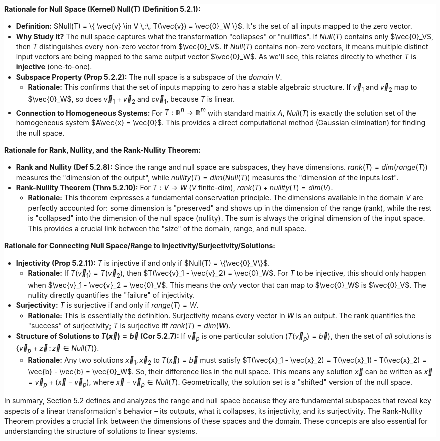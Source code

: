 **Rationale for Null Space (Kernel) Null(T) (Definition 5.2.1):**

* **Definition:** $Null(T) = \{ \vec{v} \in V \,:\, T(\vec{v}) = \vec{0}_W \}$. It's the set of all inputs mapped to the zero vector.
* **Why Study It?** The null space captures what the transformation "collapses" or "nullifies". If $Null(T)$ contains only $\vec{0}_V$, then $T$ distinguishes every non-zero vector from $\vec{0}_V$. If $Null(T)$ contains non-zero vectors, it means multiple distinct input vectors are being mapped to the same output vector $\vec{0}_W$. As we'll see, this relates directly to whether $T$ is **injective** (one-to-one).
* **Subspace Property (Prop 5.2.2):** The null space is a subspace of the *domain* $V$.
    * **Rationale:** This confirms that the set of inputs mapping to zero has a stable algebraic structure. If $\vec{v}_1$ and $\vec{v}_2$ map to $\vec{0}_W$, so does $\vec{v}_1 + \vec{v}_2$ and $c\vec{v}_1$, because $T$ is linear.
* **Connection to Homogeneous Systems:** For $T: \mathbb{R}^n \to \mathbb{R}^m$ with standard matrix $A$, $Null(T)$ is exactly the solution set of the homogeneous system $A\vec{x} = \vec{0}$. This provides a direct computational method (Gaussian elimination) for finding the null space.

**Rationale for Rank, Nullity, and the Rank-Nullity Theorem:**

* **Rank and Nullity (Def 5.2.8):** Since the range and null space are subspaces, they have dimensions. $rank(T) = dim(range(T))$ measures the "dimension of the output", while $nullity(T) = dim(Null(T))$ measures the "dimension of the inputs lost".
* **Rank-Nullity Theorem (Thm 5.2.10):** For $T: V \to W$ ($V$ finite-dim), $rank(T) + nullity(T) = dim(V)$.
    * **Rationale:** This theorem expresses a fundamental conservation principle. The dimensions available in the domain $V$ are perfectly accounted for: some dimension is "preserved" and shows up in the dimension of the range (rank), while the rest is "collapsed" into the dimension of the null space (nullity). The sum is always the original dimension of the input space. This provides a crucial link between the "size" of the domain, range, and null space.

**Rationale for Connecting Null Space/Range to Injectivity/Surjectivity/Solutions:**

* **Injectivity (Prop 5.2.11):** $T$ is injective if and only if $Null(T) = \{\vec{0}_V\}$.
    * **Rationale:** If $T(\vec{v}_1) = T(\vec{v}_2)$, then $T(\vec{v}_1 - \vec{v}_2) = \vec{0}_W$. For $T$ to be injective, this should only happen when $\vec{v}_1 - \vec{v}_2 = \vec{0}_V$. This means the *only* vector that can map to $\vec{0}_W$ is $\vec{0}_V$. The nullity directly quantifies the "failure" of injectivity.
* **Surjectivity:** $T$ is surjective if and only if $range(T) = W$.
    * **Rationale:** This is essentially the definition. Surjectivity means every vector in $W$ is an output. The rank quantifies the "success" of surjectivity; $T$ is surjective iff $rank(T) = dim(W)$.
* **Structure of Solutions to $T(\vec{x}) = \vec{b}$ (Cor 5.2.7):** If $\vec{v}_p$ is one particular solution ($T(\vec{v}_p) = \vec{b}$), then the set of *all* solutions is $\{\vec{v}_p + \vec{z} \,:\, \vec{z} \in Null(T)\}$.
    * **Rationale:** Any two solutions $\vec{x}_1, \vec{x}_2$ to $T(\vec{x})=\vec{b}$ must satisfy $T(\vec{x}_1 - \vec{x}_2) = T(\vec{x}_1) - T(\vec{x}_2) = \vec{b} - \vec{b} = \vec{0}_W$. So, their difference lies in the null space. This means any solution $\vec{x}$ can be written as $\vec{x} = \vec{v}_p + (\vec{x} - \vec{v}_p)$, where $\vec{x} - \vec{v}_p \in Null(T)$. Geometrically, the solution set is a "shifted" version of the null space.

In summary, Section 5.2 defines and analyzes the range and null space because they are fundamental subspaces that reveal key aspects of a linear transformation's behavior – its outputs, what it collapses, its injectivity, and its surjectivity. The Rank-Nullity Theorem provides a crucial link between the dimensions of these spaces and the domain. These concepts are also essential for understanding the structure of solutions to linear systems.
